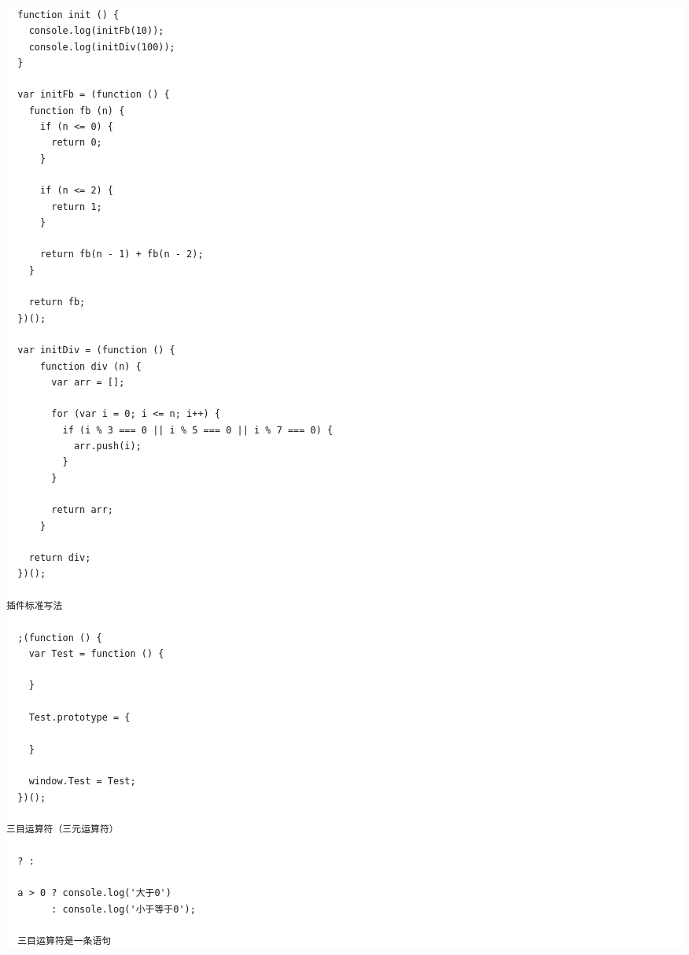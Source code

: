       function init () {
        console.log(initFb(10));
        console.log(initDiv(100));
      }

      var initFb = (function () {
        function fb (n) {
          if (n <= 0) {
            return 0;
          }

          if (n <= 2) {
            return 1;
          }

          return fb(n - 1) + fb(n - 2);
        }

        return fb;
      })();

      var initDiv = (function () {
          function div (n) {
            var arr = [];

            for (var i = 0; i <= n; i++) {
              if (i % 3 === 0 || i % 5 === 0 || i % 7 === 0) {
                arr.push(i);
              }
            }

            return arr;
          }

        return div;
      })();

    插件标准写法

      ;(function () {
        var Test = function () {

        }

        Test.prototype = {

        }

        window.Test = Test;
      })();

    三目运算符（三元运算符）

      ? :

      a > 0 ? console.log('大于0')
            : console.log('小于等于0');

      三目运算符是一条语句
